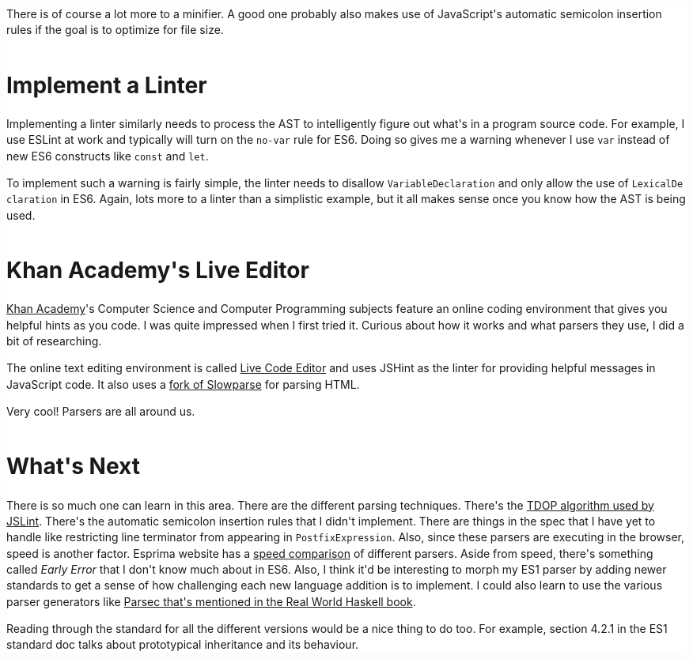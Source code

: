 There is of course a lot more to a minifier. A good one probably also makes use
of JavaScript's automatic semicolon insertion rules if the goal is to optimize
for file size.

<a name="linter"></a>

# Implement a Linter

Implementing a linter similarly needs to process the AST to intelligently figure
out what's in a program source code. For example, I use ESLint at work and
typically will turn on the `no-var` rule for ES6. Doing so gives me a warning
whenever I use `var` instead of new ES6 constructs like `const` and `let`.

To implement such a warning is fairly simple, the linter needs to disallow
`VariableDeclaration` and only allow the use of `LexicalDeclaration` in ES6.
Again, lots more to a linter than a simplistic example, but it all makes sense
once you know how the AST is being used.

<a name="ka_live_editor"></a>

# Khan Academy's Live Editor

[Khan Academy][30]'s Computer Science and Computer Programming subjects feature
an online coding environment that gives you helpful hints as you code. I was
quite impressed when I first tried it. Curious about how it works and what
parsers they use, I did a bit of researching.

The online text editing environment is called [Live Code Editor][31] and uses
JSHint as the linter for providing helpful messages in JavaScript code. It also
uses a [fork of Slowparse][32] for parsing HTML.

Very cool! Parsers are all around us.

<a name="next"></a>

# What's Next

There is so much one can learn in this area. There are the different parsing
techniques. There's the [TDOP algorithm used by JSLint][33]. There's the
automatic semicolon insertion rules that I didn't implement. There are things
in the spec that I have yet to handle like restricting line terminator from
appearing in `PostfixExpression`. Also, since these parsers are executing in
the browser, speed is another factor. Esprima website has a [speed
comparison][35] of different parsers. Aside from speed, there's something
called *Early Error* that I don't know much about in ES6. Also, I think it'd be
interesting to morph my ES1 parser by adding newer standards to get a sense of
how challenging each new language addition is to implement. I could also learn
to use the various parser generators like [Parsec that's mentioned in the Real
World Haskell book][34].

Reading through the standard for all the different versions would be a nice
thing to do too. For example, section 4.2.1 in the ES1 standard doc talks about
prototypical inheritance and its behaviour.


  [1]: https://github.com/dannysu/ecmascript1
  [2]: http://babeljs.io/
  [3]: http://facebook.github.io/react/
  [4]: http://eslint.org/
  [5]: http://lisperator.net/uglifyjs/
  [6]: https://www.npmjs.com/package/babylon
  [7]: https://github.com/facebook/esprima
  [8]: https://github.com/ternjs/acorn
  [9]: https://github.com/eslint/espree
  [10]: https://github.com/mishoo/UglifyJS
  [11]: http://jshint.com/
  [12]: https://developer.mozilla.org/en-US/docs/Web/JavaScript/Language_Resources
  [13]: https://www.youtube.com/watch?v=HxaD_trXwRE
  [14]: http://www.ecma-international.org/publications/files/ECMA-ST-ARCH/ECMA-262,%201st%20edition,%20June%201997.pdf
  [15]: //imagedatastore.appspot.com/ahBzfmltYWdlZGF0YXN0b3Jlcg4LEgVpbWFnZRj50vsBDA
  [16]: /es1-left-recursive-grammar/
  [17]: /es1-non-left-recursive-grammar/
  [18]: https://en.wikipedia.org/wiki/LL_parser
  [19]: https://en.wikipedia.org/wiki/LALR_parser
  [20]: https://en.wikipedia.org/wiki/LR_parser
  [21]: https://en.wikipedia.org/wiki/Simple_LR_parser
  [22]: https://en.wikipedia.org/wiki/GLR_parser
  [23]: https://en.wikipedia.org/wiki/Recursive_descent_parser
  [24]: https://github.com/ternjs/acorn/blob/master/src/expression.js
  [25]: https://developer.mozilla.org/en-US/docs/Web/JavaScript/Reference/Operators/Operator_Precedence
  [26]: http://www.engr.mun.ca/~theo/Misc/exp_parsing.htm#climbing
  [27]: https://facebook.github.io/jsx/
  [28]: https://github.com/dannysu/ecmascript1/tree/jsx
  [29]: https://github.com/estree/estree
  [30]: https://www.khanacademy.org/
  [31]: https://github.com/Khan/live-editor
  [32]: https://github.com/Khan/live-editor/blob/master/external/slowparse/slowparse.js
  [33]: http://javascript.crockford.com/tdop/tdop.html
  [34]: http://book.realworldhaskell.org/read/using-parsec.html
  [35]: http://esprima.org/test/compare.html